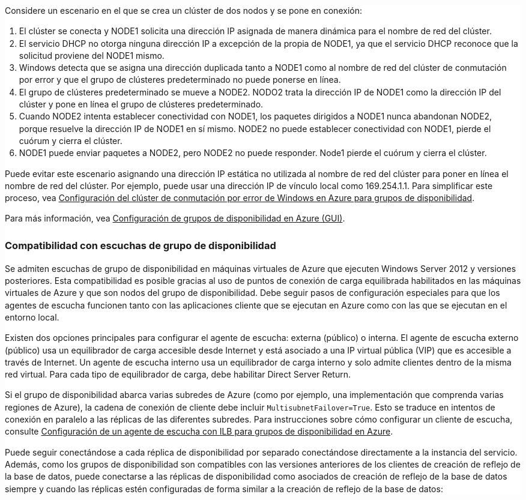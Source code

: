 Considere un escenario en el que se crea un clúster de dos nodos y se pone en conexión:

1. El clúster se conecta y NODE1 solicita una dirección IP asignada de manera dinámica para el nombre de red del clúster.
2. El servicio DHCP no otorga ninguna dirección IP a excepción de la propia de NODE1, ya que el servicio DHCP reconoce que la solicitud proviene del NODE1 mismo.
3. Windows detecta que se asigna una dirección duplicada tanto a NODE1 como al nombre de red del clúster de conmutación por error y que el grupo de clústeres predeterminado no puede ponerse en línea.
4. El grupo de clústeres predeterminado se mueve a NODE2. NODO2 trata la dirección IP de NODE1 como la dirección IP del clúster y pone en línea el grupo de clústeres predeterminado.
5. Cuando NODE2 intenta establecer conectividad con NODE1, los paquetes dirigidos a NODE1 nunca abandonan NODE2, porque resuelve la dirección IP de NODE1 en sí mismo. NODE2 no puede establecer conectividad con NODE1, pierde el cuórum y cierra el clúster.
6. NODE1 puede enviar paquetes a NODE2, pero NODE2 no puede responder. Node1 pierde el cuórum y cierra el clúster.

Puede evitar este escenario asignando una dirección IP estática no utilizada al nombre de red del clúster para poner en línea el nombre de red del clúster. Por ejemplo, puede usar una dirección IP de vínculo local como 169.254.1.1. Para simplificar este proceso, vea [Configuración del clúster de conmutación por error de Windows en Azure para grupos de disponibilidad](https://social.technet.microsoft.com/wiki/contents/articles/14776.configuring-windows-failover-cluster-in-windows-azure-for-alwayson-availability-groups.aspx).

Para más información, vea [Configuración de grupos de disponibilidad en Azure (GUI)](./availability-group-quickstart-template-configure.md).

### <a name="support-for-availability-group-listeners"></a>Compatibilidad con escuchas de grupo de disponibilidad
Se admiten escuchas de grupo de disponibilidad en máquinas virtuales de Azure que ejecuten Windows Server 2012 y versiones posteriores. Esta compatibilidad es posible gracias al uso de puntos de conexión de carga equilibrada habilitados en las máquinas virtuales de Azure y que son nodos del grupo de disponibilidad. Debe seguir pasos de configuración especiales para que los agentes de escucha funcionen tanto con las aplicaciones cliente que se ejecutan en Azure como con las que se ejecutan en el entorno local.

Existen dos opciones principales para configurar el agente de escucha: externa (público) o interna. El agente de escucha externo (público) usa un equilibrador de carga accesible desde Internet y está asociado a una IP virtual pública (VIP) que es accesible a través de Internet. Un agente de escucha interno usa un equilibrador de carga interno y solo admite clientes dentro de la misma red virtual. Para cada tipo de equilibrador de carga, debe habilitar Direct Server Return. 

Si el grupo de disponibilidad abarca varias subredes de Azure (como por ejemplo, una implementación que comprenda varias regiones de Azure), la cadena de conexión de cliente debe incluir `MultisubnetFailover=True`. Esto se traduce en intentos de conexión en paralelo a las réplicas de las diferentes subredes. Para instrucciones sobre cómo configurar un cliente de escucha, consulte [Configuración de un agente de escucha con ILB para grupos de disponibilidad en Azure](availability-group-listener-powershell-configure.md).


Puede seguir conectándose a cada réplica de disponibilidad por separado conectándose directamente a la instancia del servicio. Además, como los grupos de disponibilidad son compatibles con las versiones anteriores de los clientes de creación de reflejo de la base de datos, puede conectarse a las réplicas de disponibilidad como asociados de creación de reflejo de la base de datos siempre y cuando las réplicas estén configuradas de forma similar a la creación de reflejo de la base de datos:

